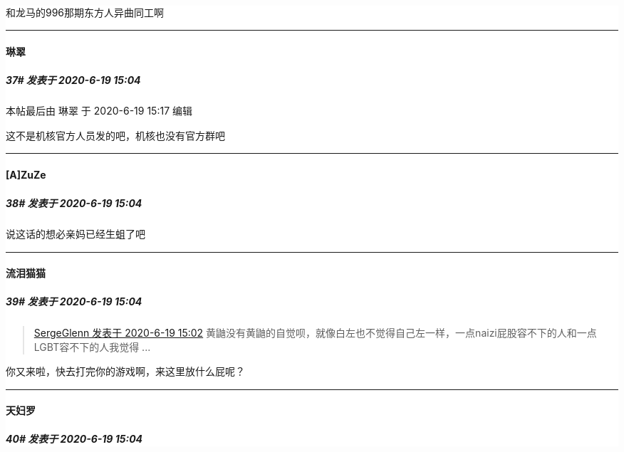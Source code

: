 


和龙马的996那期东方人异曲同工啊







*****

####  琳翠  
##### 37#       发表于 2020-6-19 15:04



 本帖最后由 琳翠 于 2020-6-19 15:17 编辑 

这不是机核官方人员发的吧，机核也没有官方群吧







*****

####  [A]ZuZe  
##### 38#       发表于 2020-6-19 15:04




说这话的想必亲妈已经生蛆了吧







*****

####  流泪猫猫  
##### 39#       发表于 2020-6-19 15:04



<blockquote><a href="httphttps://bbs.saraba1st.com/2b/forum.php?mod=redirect&amp;goto=findpost&amp;pid=47863599&amp;ptid=1942676" target="_blank">SergeGlenn 发表于 2020-6-19 15:02</a>
 黄鼬没有黄鼬的自觉呗，就像白左也不觉得自己左一样，一点naizi屁股容不下的人和一点LGBT容不下的人我觉得 ...</blockquote>
你又来啦，快去打完你的游戏啊，来这里放什么屁呢？







*****

####  天妇罗  
##### 40#       发表于 2020-6-19 15:04



